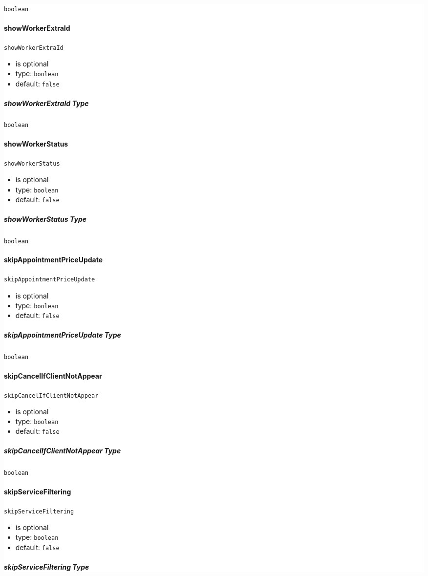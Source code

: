 `boolean`

#### showWorkerExtraId

`showWorkerExtraId`

- is optional
- type: `boolean`
- default: `false`

##### showWorkerExtraId Type

`boolean`

#### showWorkerStatus

`showWorkerStatus`

- is optional
- type: `boolean`
- default: `false`

##### showWorkerStatus Type

`boolean`

#### skipAppointmentPriceUpdate

`skipAppointmentPriceUpdate`

- is optional
- type: `boolean`
- default: `false`

##### skipAppointmentPriceUpdate Type

`boolean`

#### skipCancelIfClientNotAppear

`skipCancelIfClientNotAppear`

- is optional
- type: `boolean`
- default: `false`

##### skipCancelIfClientNotAppear Type

`boolean`

#### skipServiceFiltering

`skipServiceFiltering`

- is optional
- type: `boolean`
- default: `false`

##### skipServiceFiltering Type
